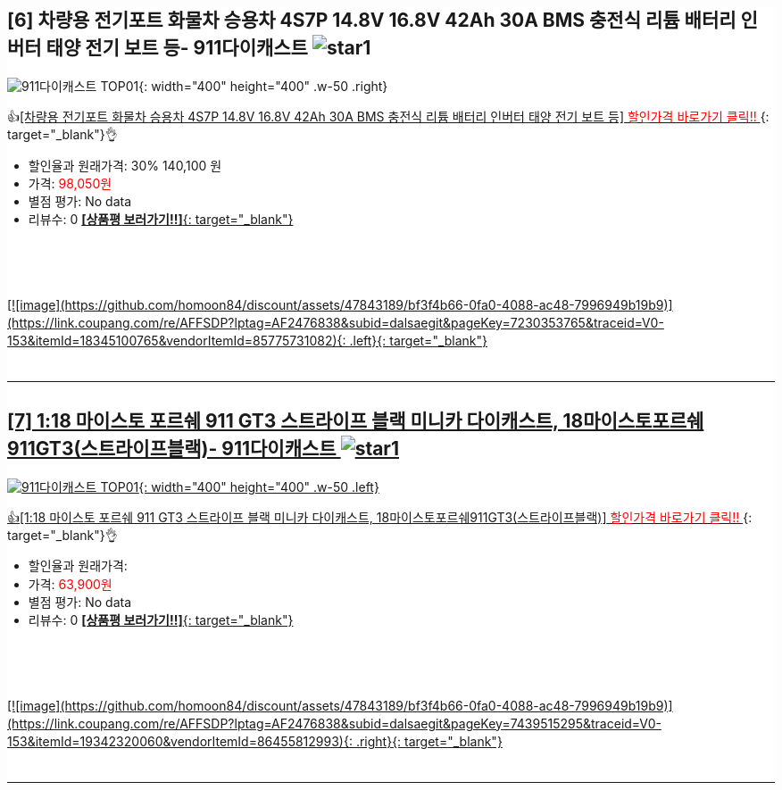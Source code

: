 
        
       
## [6] 차량용 전기포트 화물차 승용차 4S7P 14.8V 16.8V 42Ah 30A BMS 충전식 리튬 배터리 인버터 태양 전기 보트 등- 911다이캐스트  <img width="81" alt="star1" src="https://user-images.githubusercontent.com/78655692/151471925-e5f35751-d4b9-416b-b41d-a059267a09e3.png">

![911다이캐스트 TOP01](https://thumbnail7.coupangcdn.com/thumbnails/remote/230x230ex/image/vendor_inventory/2d30/0e9cd271c54bee261121d580534152ca534fa4b4ece1e23e71f4199f7c26.jpg){: width="400" height="400" .w-50 .right}


👍<a href="https://link.coupang.com/re/AFFSDP?lptag=AF2476838&subid=dalsaegit&pageKey=7230353765&traceid=V0-153&itemId=18345100765&vendorItemId=85775731082">[차량용 전기포트 화물차 승용차 4S7P 14.8V 16.8V 42Ah 30A BMS 충전식 리튬 배터리 인버터 태양 전기 보트 등]<font color=red> 할인가격 바로가기 클릭!! </font></a>{: target="_blank"}👌
<br>
- 할인율과 원래가격: 30%  140,100   원
- 가격: <span style='color:red'>98,050원</span>
- 별점 평가: No data
- 리뷰수: 0 <a href="https://link.coupang.com/re/AFFSDP?lptag=AF2476838&subid=dalsaegit&pageKey=7230353765&traceid=V0-153&itemId=18345100765&vendorItemId=85775731082"> <strong>[상품평 보러가기!!]</strong>{: target="_blank"}
<br>
<br>
<br>
[![image](https://github.com/homoon84/discount/assets/47843189/bf3f4b66-0fa0-4088-ac48-7996949b19b9)](https://link.coupang.com/re/AFFSDP?lptag=AF2476838&subid=dalsaegit&pageKey=7230353765&traceid=V0-153&itemId=18345100765&vendorItemId=85775731082){: .left}{: target="_blank"}
<br>
<br>

---

        
       
## [7] 1:18 마이스토 포르쉐 911 GT3 스트라이프 블랙 미니카 다이캐스트, 18마이스토포르쉐911GT3(스트라이프블랙)- 911다이캐스트  <img width="81" alt="star1" src="https://user-images.githubusercontent.com/78655692/151471925-e5f35751-d4b9-416b-b41d-a059267a09e3.png">

![911다이캐스트 TOP01](https://thumbnail10.coupangcdn.com/thumbnails/remote/230x230ex/image/vendor_inventory/b84d/15e0b7b17e46600b626f7f75cbdd297b00443d9bec0f572f6777f4431203.jpg){: width="400" height="400" .w-50 .left}


👍<a href="https://link.coupang.com/re/AFFSDP?lptag=AF2476838&subid=dalsaegit&pageKey=7439515295&traceid=V0-153&itemId=19342320060&vendorItemId=86455812993">[1:18 마이스토 포르쉐 911 GT3 스트라이프 블랙 미니카 다이캐스트, 18마이스토포르쉐911GT3(스트라이프블랙)]<font color=red> 할인가격 바로가기 클릭!! </font></a>{: target="_blank"}👌
<br>
- 할인율과 원래가격: 
- 가격: <span style='color:red'>63,900원</span>
- 별점 평가: No data
- 리뷰수: 0 <a href="https://link.coupang.com/re/AFFSDP?lptag=AF2476838&subid=dalsaegit&pageKey=7439515295&traceid=V0-153&itemId=19342320060&vendorItemId=86455812993"> <strong>[상품평 보러가기!!]</strong>{: target="_blank"}
<br>
<br>
<br>
[![image](https://github.com/homoon84/discount/assets/47843189/bf3f4b66-0fa0-4088-ac48-7996949b19b9)](https://link.coupang.com/re/AFFSDP?lptag=AF2476838&subid=dalsaegit&pageKey=7439515295&traceid=V0-153&itemId=19342320060&vendorItemId=86455812993){: .right}{: target="_blank"}
<br>
<br>

---